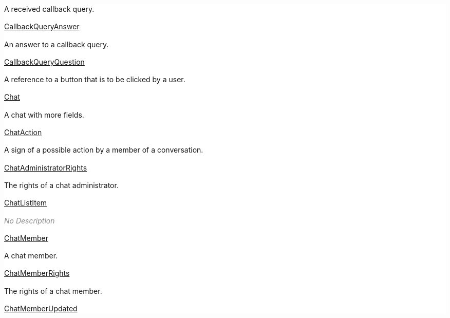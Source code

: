 A received callback query.

</div></div>
<div class="descr-list-border"></div>
<a href="/gh/types/callbackqueryanswer">CallbackQueryAnswer</a>
<div><div>

An answer to a callback query.

</div></div>
<div class="descr-list-border"></div>
<a href="/gh/types/callbackqueryquestion">CallbackQueryQuestion</a>
<div><div>

A reference to a button that is to be clicked by a user.

</div></div>
<div class="descr-list-border"></div>
<a href="/gh/types/chat">Chat</a>
<div><div>

A chat with more fields.

</div></div>
<div class="descr-list-border"></div>
<a href="/gh/types/chataction">ChatAction</a>
<div><div>

A sign of a possible action by a member of a conversation.

</div></div>
<div class="descr-list-border"></div>
<a href="/gh/types/chatadministratorrights">ChatAdministratorRights</a>
<div><div>

The rights of a chat administrator.

</div></div>
<div class="descr-list-border"></div>
<a href="/gh/types/chatlistitem">ChatListItem</a>
<div><div>

<i style="opacity: 0.5">No Description</i>

</div></div>
<div class="descr-list-border"></div>
<a href="/gh/types/chatmember">ChatMember</a>
<div><div>

A chat member.

</div></div>
<div class="descr-list-border"></div>
<a href="/gh/types/chatmemberrights">ChatMemberRights</a>
<div><div>

The rights of a chat member.

</div></div>
<div class="descr-list-border"></div>
<a href="/gh/types/chatmemberupdated">ChatMemberUpdated</a>
<div><div>
